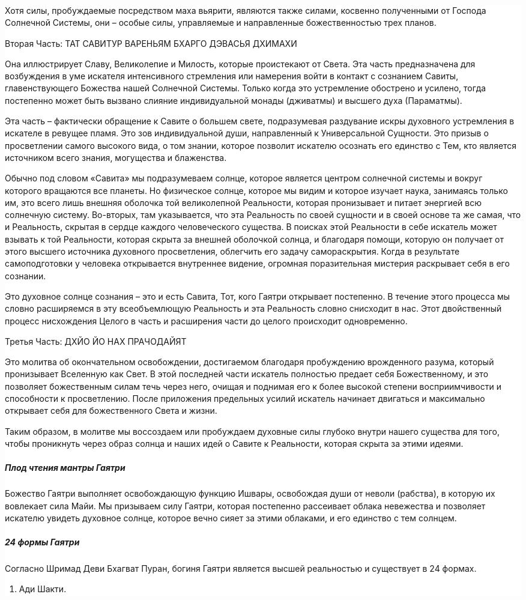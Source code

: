 Хотя силы, пробуждаемые посредством маха вьярити, являются также силами, косвенно полученными от Господа Солнечной Системы, они – особые силы, управляемые и направленные божественностью трех планов.

Вторая Часть: ТАТ САВИТУР ВАРЕНЬЯМ БХАРГО ДЭВАСЬЯ ДХИМАХИ

Она иллюстрирует Славу, Великолепие и Милость, которые проистекают от Света. Эта часть предназначена для возбуждения в уме искателя интенсивного стремления или намерения войти в контакт с сознанием Савиты, главенствующего Божества нашей Солнечной Системы. Только когда это устремление обострено и усилено, тогда постепенно может быть вызвано слияние индивидуальной монады (дживатмы) и высшего духа (Параматмы).

Эта часть – фактически обращение к Савите о большем свете, подразумевая раздувание искры духовного устремления в искателе в ревущее пламя. Это зов индивидуальной души, направленный к Универсальной Сущности. Это призыв о просветлении самого высокого вида, о том знании, которое позволит искателю осознать его единство с Тем, кто является источником всего знания, могущества и блаженства.

Обычно под словом «Савита» мы подразумеваем солнце, которое является центром солнечной системы и вокруг которого вращаются все планеты. Но физическое солнце, которое мы видим и которое изучает наука, занимаясь только им, это всего лишь внешняя оболочка той великолепной Реальности, которая пронизывает и питает энергией всю солнечную систему. Во-вторых, там указывается, что эта Реальность по своей сущности и в своей основе та же самая, что и Реальность, скрытая в сердце каждого человеческого существа. В поисках этой Реальности в себе искатель может взывать к той Реальности, которая скрыта за внешней оболочкой солнца, и благодаря помощи, которую он получает от этого высшего источника духовного просветления, облегчить его задачу самораскрытия. Когда в результате самоподготовки у человека открывается внутреннее видение, огромная поразительная мистерия раскрывает себя в его сознании.

Это духовное солнце сознания – это и есть Савита, Тот, кого Гаятри открывает постепенно. В течение этого процесса мы словно расширяемся в эту всеобъемлющую Реальность и эта Реальность словно снисходит в нас. Этот двойственный процесс нисхождения Целого в часть и расширения части до целого происходит одновременно.

Третья Часть: ДХЙО ЙО НАХ ПРАЧОДАЙЯТ

Это молитва об окончательном освобождении, достигаемом благодаря пробуждению врожденного разума, который пронизывает Вселенную как Свет. В этой последней части искатель полностью предает себя Божественному, и это позволяет божественным силам течь через него, очищая и поднимая его к более высокой степени восприимчивости и способности к просветлению. После приложения предельных усилий искатель начинает двигаться и максимально открывает себя для божественного Света и жизни.

Таким образом, в молитве мы воссоздаем или пробуждаем духовные силы глубоко внутри нашего существа для того, чтобы проникнуть через образ солнца и наших идей о Савите к Реальности, которая скрыта за этими идеями.

##### Плод чтения мантры Гаятри

Божество Гаятри выполняет освобождающую функцию Ишвары, освобождая души от неволи (рабства), в которую их вовлекает сила Майи. Мы призываем силу Гаятри, которая постепенно рассеивает облака невежества и позволяет искателю увидеть духовное солнце, которое вечно сияет за этими облаками, и его единство с тем солнцем.

##### 24 формы Гаятри

Согласно Шримад Деви Бхагват Пуран, богиня Гаятри является высшей реальностью и существует в 24 формах.

1. Ади Шакти.
